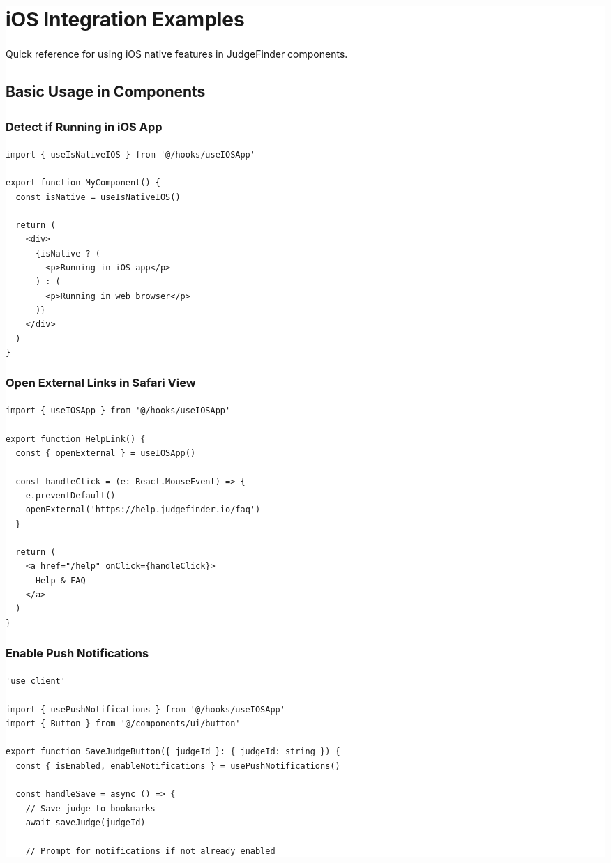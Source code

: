 # iOS Integration Examples

Quick reference for using iOS native features in JudgeFinder components.

## Basic Usage in Components

### Detect if Running in iOS App

```tsx
import { useIsNativeIOS } from '@/hooks/useIOSApp'

export function MyComponent() {
  const isNative = useIsNativeIOS()
  
  return (
    <div>
      {isNative ? (
        <p>Running in iOS app</p>
      ) : (
        <p>Running in web browser</p>
      )}
    </div>
  )
}
```

### Open External Links in Safari View

```tsx
import { useIOSApp } from '@/hooks/useIOSApp'

export function HelpLink() {
  const { openExternal } = useIOSApp()
  
  const handleClick = (e: React.MouseEvent) => {
    e.preventDefault()
    openExternal('https://help.judgefinder.io/faq')
  }
  
  return (
    <a href="/help" onClick={handleClick}>
      Help & FAQ
    </a>
  )
}
```

### Enable Push Notifications

```tsx
'use client'

import { usePushNotifications } from '@/hooks/useIOSApp'
import { Button } from '@/components/ui/button'

export function SaveJudgeButton({ judgeId }: { judgeId: string }) {
  const { isEnabled, enableNotifications } = usePushNotifications()
  
  const handleSave = async () => {
    // Save judge to bookmarks
    await saveJudge(judgeId)
    
    // Prompt for notifications if not already enabled
```